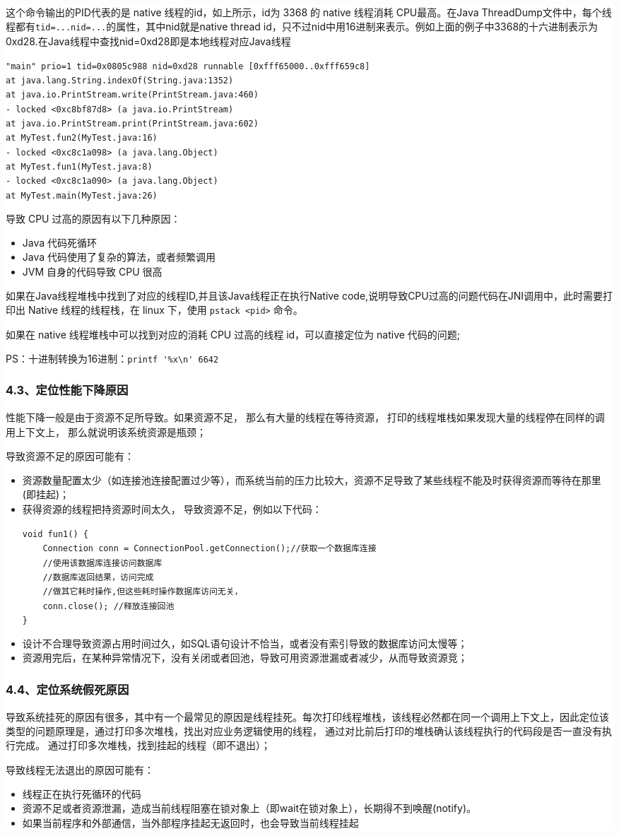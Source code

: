 这个命令输出的PID代表的是 native 线程的id，如上所示，id为 3368 的 native 线程消耗 CPU最高。在Java ThreadDump文件中，每个线程都有`tid=...nid=...`的属性，其中nid就是native thread id，只不过nid中用16进制来表示。例如上面的例子中3368的十六进制表示为0xd28.在Java线程中查找nid=0xd28即是本地线程对应Java线程

```
"main" prio=1 tid=0x0805c988 nid=0xd28 runnable [0xfff65000..0xfff659c8]
at java.lang.String.indexOf(String.java:1352)
at java.io.PrintStream.write(PrintStream.java:460)
- locked <0xc8bf87d8> (a java.io.PrintStream)
at java.io.PrintStream.print(PrintStream.java:602)
at MyTest.fun2(MyTest.java:16)
- locked <0xc8c1a098> (a java.lang.Object)
at MyTest.fun1(MyTest.java:8)
- locked <0xc8c1a090> (a java.lang.Object)
at MyTest.main(MyTest.java:26)
```
导致 CPU 过高的原因有以下几种原因：
- Java 代码死循环
- Java 代码使用了复杂的算法，或者频繁调用
- JVM 自身的代码导致 CPU 很高

如果在Java线程堆栈中找到了对应的线程ID,并且该Java线程正在执行Native code,说明导致CPU过高的问题代码在JNI调用中，此时需要打印出 Native 线程的线程栈，在 linux 下，使用 `pstack <pid>` 命令。

如果在 native 线程堆栈中可以找到对应的消耗 CPU 过高的线程 id，可以直接定位为 native 代码的问题;

PS：十进制转换为16进制：`printf '%x\n' 6642`

### 4.3、定位性能下降原因

性能下降一般是由于资源不足所导致。如果资源不足， 那么有大量的线程在等待资源， 打印的线程堆栈如果发现大量的线程停在同样的调用上下文上， 那么就说明该系统资源是瓶颈；

导致资源不足的原因可能有：
- 资源数量配置太少（如连接池连接配置过少等），而系统当前的压力比较大，资源不足导致了某些线程不能及时获得资源而等待在那里(即挂起)；
- 获得资源的线程把持资源时间太久， 导致资源不足，例如以下代码：
    ```
    void fun1() {
        Connection conn = ConnectionPool.getConnection();//获取一个数据库连接
        //使用该数据库连接访问数据库
        //数据库返回结果，访问完成
        //做其它耗时操作,但这些耗时操作数据库访问无关，
        conn.close(); //释放连接回池
    }
    ```
- 设计不合理导致资源占用时间过久，如SQL语句设计不恰当，或者没有索引导致的数据库访问太慢等；
- 资源用完后，在某种异常情况下，没有关闭或者回池，导致可用资源泄漏或者减少，从而导致资源竞；

### 4.4、定位系统假死原因

导致系统挂死的原因有很多，其中有一个最常见的原因是线程挂死。每次打印线程堆栈，该线程必然都在同一个调用上下文上，因此定位该类型的问题原理是，通过打印多次堆栈，找出对应业务逻辑使用的线程， 通过对比前后打印的堆栈确认该线程执行的代码段是否一直没有执行完成。 通过打印多次堆栈，找到挂起的线程（即不退出）；

导致线程无法退出的原因可能有：
- 线程正在执行死循环的代码
- 资源不足或者资源泄漏，造成当前线程阻塞在锁对象上（即wait在锁对象上），长期得不到唤醒(notify)。
- 如果当前程序和外部通信，当外部程序挂起无返回时，也会导致当前线程挂起
